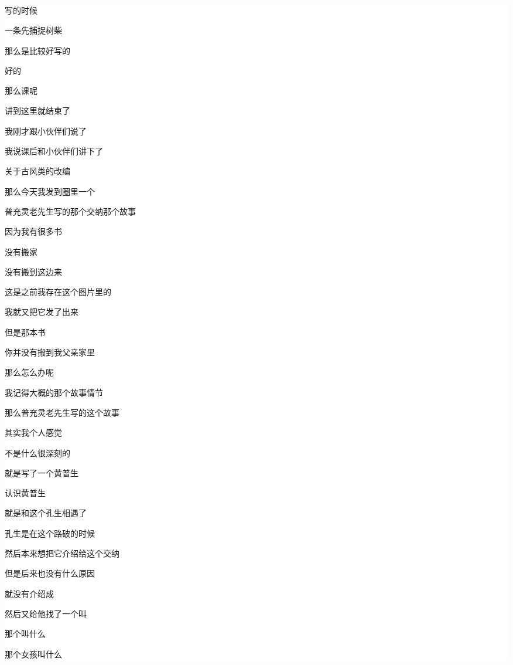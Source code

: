 写的时候

一条先捕捉树柴

那么是比较好写的

好的

那么课呢

讲到这里就结束了

我刚才跟小伙伴们说了

我说课后和小伙伴们讲下了

关于古风类的改编

那么今天我发到圈里一个

普充灵老先生写的那个交纳那个故事

因为我有很多书

没有搬家

没有搬到这边来

这是之前我存在这个图片里的

我就又把它发了出来

但是那本书

你并没有搬到我父亲家里

那么怎么办呢

我记得大概的那个故事情节

那么普充灵老先生写的这个故事

其实我个人感觉

不是什么很深刻的

就是写了一个黄普生

认识黄普生

就是和这个孔生相遇了

孔生是在这个路破的时候

然后本来想把它介绍给这个交纳

但是后来也没有什么原因

就没有介绍成

然后又给他找了一个叫

那个叫什么

那个女孩叫什么
